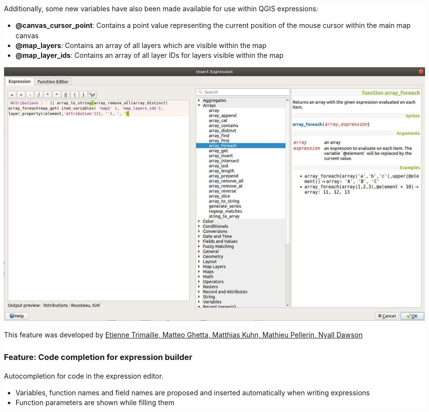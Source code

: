 Additionally, some new variables have also been made available for use within QGIS expressions:

-   **\@canvas_cursor_point**: Contains a point value representing the current position of the mouse cursor within the main map canvas
-   **\@map_layers**: Contains an array of all layers which are visible within the map
-   **\@map_layer_ids**: Contains an array of all layer IDs for layers visible within the map

[![image2](images/entries/ced45b9dd1f58c80aef504344f515a28e33e9e4a.jpg)](images/entries/ced45b9dd1f58c80aef504344f515a28e33e9e4a.jpg)

This feature was developed by [Etienne Trimaille, Matteo Ghetta, Matthias Kuhn, Mathieu Pellerin, Nyall Dawson](https://qgis.org)

### Feature: Code completion for expression builder

Autocompletion for code in the expression editor.

-   Variables, function names and field names are proposed and inserted automatically when writing expressions
-   Function parameters are shown while filling them
